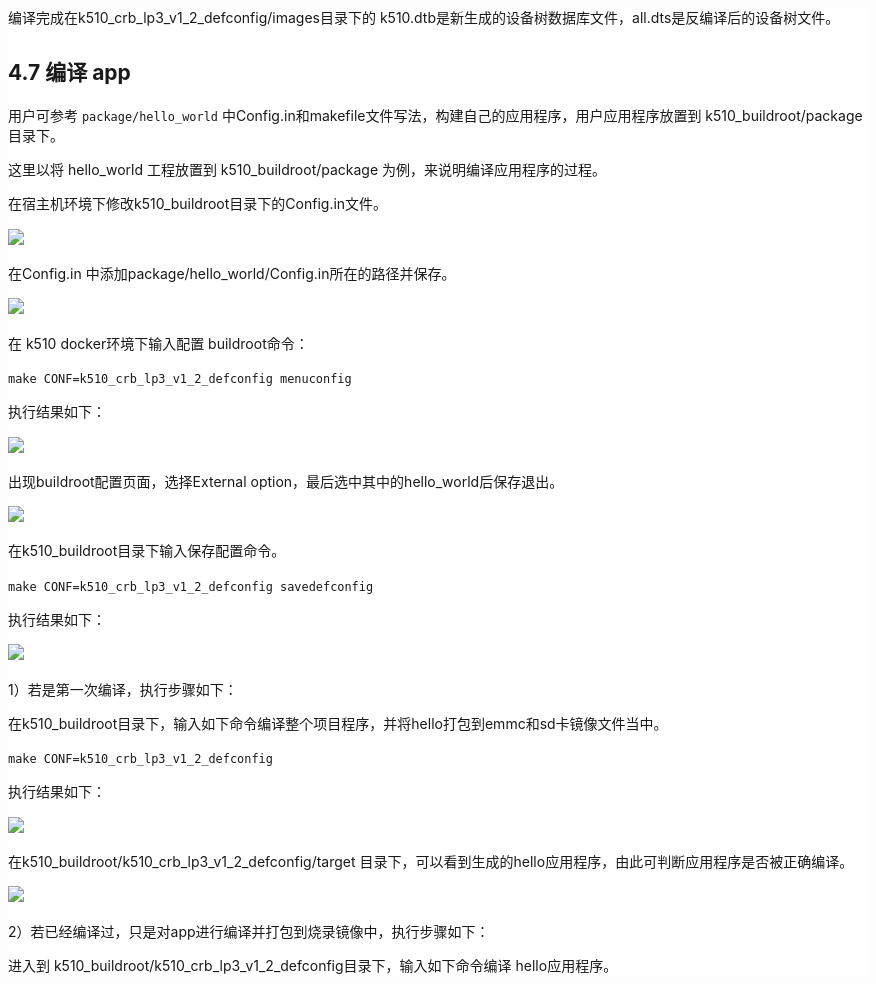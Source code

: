 编译完成在k510_crb_lp3_v1_2_defconfig/images目录下的 k510.dtb是新生成的设备树数据库文件，all.dts是反编译后的设备树文件。

## 4.7 编译 app

用户可参考 `package/hello_world` 中Config.in和makefile文件写法，构建自己的应用程序，用户应用程序放置到 k510_buildroot/package 目录下。

这里以将 hello_world 工程放置到 k510_buildroot/package 为例，来说明编译应用程序的过程。

在宿主机环境下修改k510_buildroot目录下的Config.in文件。

![](../zh/images/sdk_build/image-vi_config.png)

在Config.in 中添加package/hello_world/Config.in所在的路径并保存。

![](../zh/images/sdk_build/image-config_list.png)

在 k510 docker环境下输入配置 buildroot命令：

```shell
make CONF=k510_crb_lp3_v1_2_defconfig menuconfig
```

执行结果如下：

![](../zh/images/sdk_build/image-build_menu.png)

出现buildroot配置页面，选择External option，最后选中其中的hello_world后保存退出。

![](../zh/images/sdk_build/image-extern_option.png)

在k510_buildroot目录下输入保存配置命令。

```shell
make CONF=k510_crb_lp3_v1_2_defconfig savedefconfig
```

执行结果如下：

![](../zh/images/sdk_build/image-build_savedef.png)

1）若是第一次编译，执行步骤如下：

在k510_buildroot目录下，输入如下命令编译整个项目程序，并将hello打包到emmc和sd卡镜像文件当中。

```shell
make CONF=k510_crb_lp3_v1_2_defconfig
```

执行结果如下：

![](../zh/images/sdk_build/image-build_make_def.png)

在k510_buildroot/k510_crb_lp3_v1_2_defconfig/target 目录下，可以看到生成的hello应用程序，由此可判断应用程序是否被正确编译。

![](../zh/images/sdk_build/image-hello.png)

2）若已经编译过，只是对app进行编译并打包到烧录镜像中，执行步骤如下：

进入到 k510_buildroot/k510_crb_lp3_v1_2_defconfig目录下，输入如下命令编译 hello应用程序。
